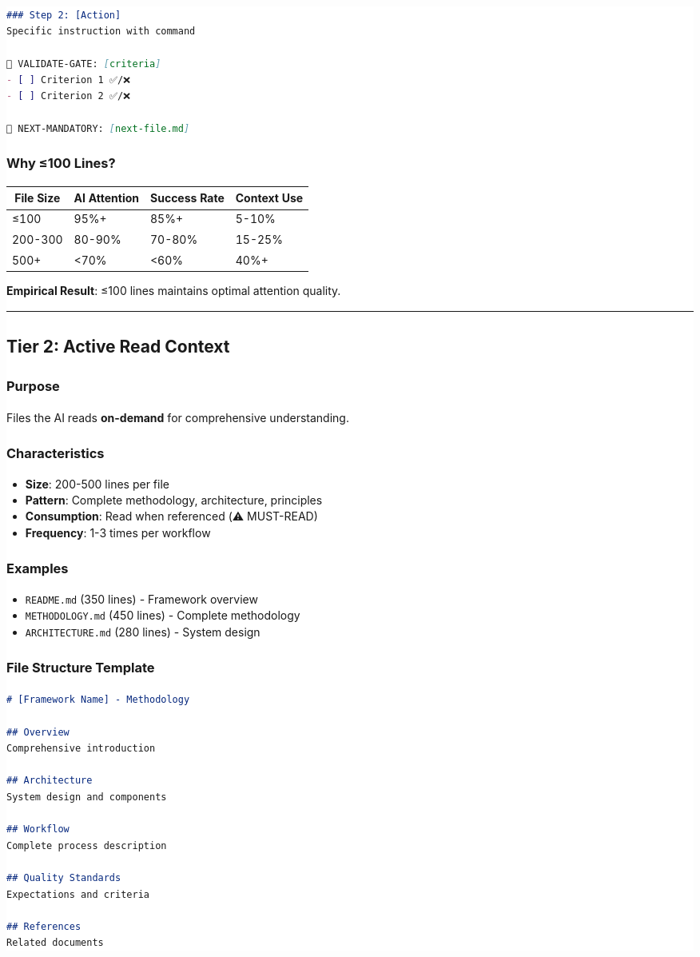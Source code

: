 ```markdown
### Step 2: [Action]
Specific instruction with command

🛑 VALIDATE-GATE: [criteria]
- [ ] Criterion 1 ✅/❌
- [ ] Criterion 2 ✅/❌

🎯 NEXT-MANDATORY: [next-file.md]
```

### Why ≤100 Lines?

| File Size | AI Attention | Success Rate | Context Use |
|-----------|--------------|--------------|-------------|
| ≤100 | 95%+ | 85%+ | 5-10% |
| 200-300 | 80-90% | 70-80% | 15-25% |
| 500+ | <70% | <60% | 40%+ |

**Empirical Result**: ≤100 lines maintains optimal attention quality.

---

## Tier 2: Active Read Context

### Purpose
Files the AI reads **on-demand** for comprehensive understanding.

### Characteristics
- **Size**: 200-500 lines per file
- **Pattern**: Complete methodology, architecture, principles
- **Consumption**: Read when referenced (⚠️ MUST-READ)
- **Frequency**: 1-3 times per workflow

### Examples
- `README.md` (350 lines) - Framework overview
- `METHODOLOGY.md` (450 lines) - Complete methodology
- `ARCHITECTURE.md` (280 lines) - System design

### File Structure Template
```markdown
# [Framework Name] - Methodology

## Overview
Comprehensive introduction

## Architecture
System design and components

## Workflow
Complete process description

## Quality Standards
Expectations and criteria

## References
Related documents
```
